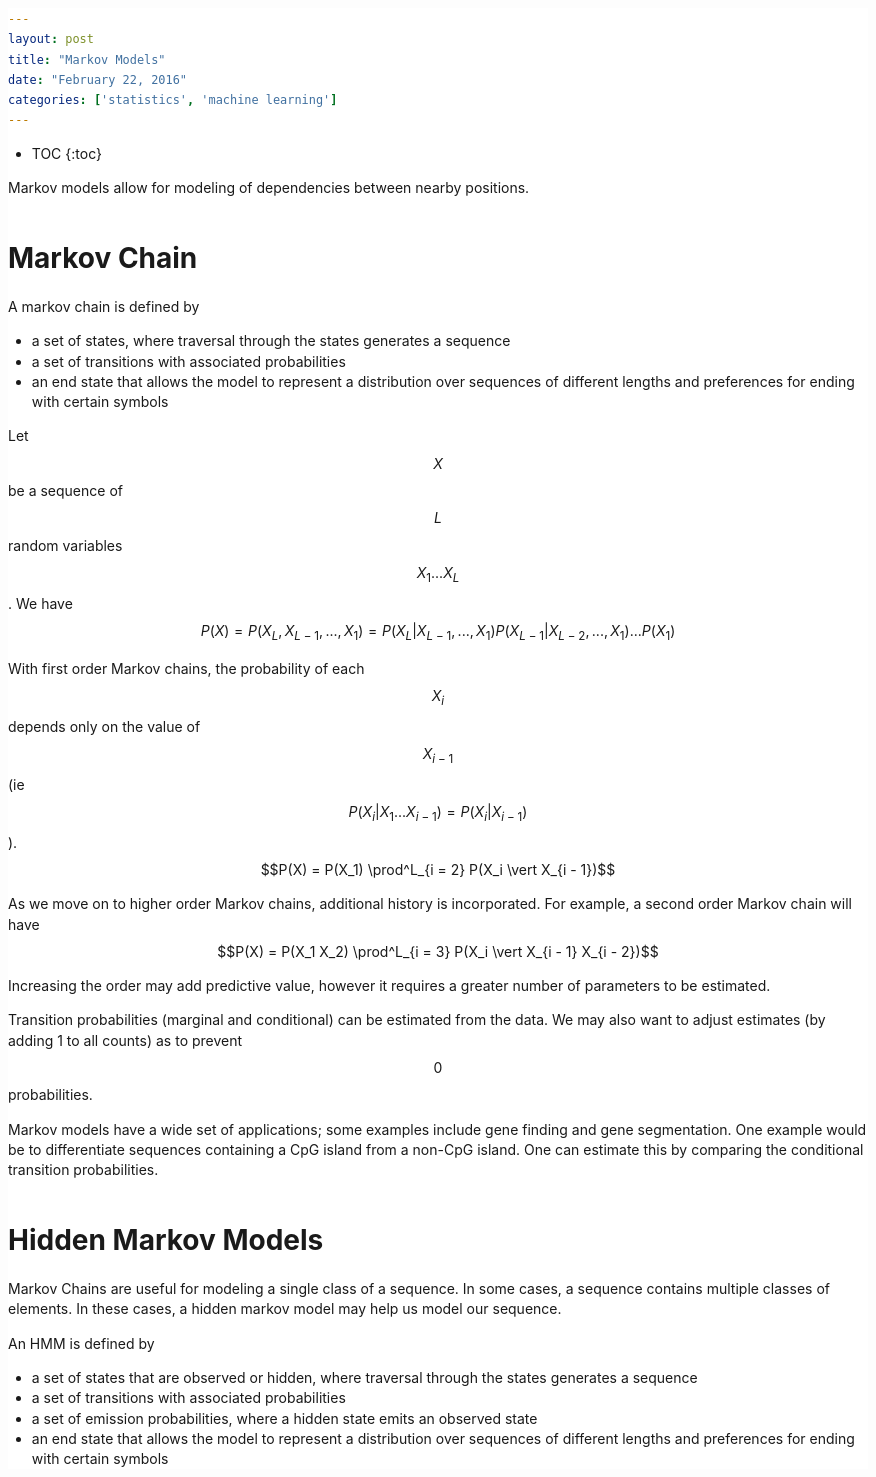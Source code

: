 ```yaml
---
layout: post
title: "Markov Models"
date: "February 22, 2016"
categories: ['statistics', 'machine learning']
---
```


* TOC
{:toc}



Markov models allow for modeling of dependencies between nearby positions. 

# Markov Chain
A markov chain is defined by 

* a set of states, where traversal through the states generates a sequence
* a set of transitions with associated probabilities
* an end state that allows the model to represent a distribution over sequences of different lengths and preferences for ending with certain symbols

Let $$X$$ be a sequence of $$L$$ random variables $$X_1 ... X_L$$. We have <br>
$$P(X) = P(X_L, X_{L - 1}, ..., X_1) = P(X_L \vert X_{L - 1}, ..., X_1) P(X_{L - 1} \vert X_{L - 2}, ..., X_1) ... P(X_1)$$

With first order Markov chains, the probability of each $$X_i$$ depends only on the value of $$X_{i - 1}$$ (ie $$P(X_i \vert X_1...X_{i - 1}) = P(X_i \vert X_{i - 1})$$). <br>
$$P(X) = P(X_1) \prod^L_{i = 2} P(X_i \vert X_{i - 1})$$

As we move on to higher order Markov chains, additional history is incorporated. For example, a second order Markov chain will have <br>
$$P(X) = P(X_1 X_2) \prod^L_{i = 3} P(X_i \vert X_{i - 1} X_{i - 2})$$

Increasing the order may add predictive value, however it requires a greater number of parameters to be estimated. 

Transition probabilities (marginal and conditional) can be estimated from the data. We may also want to adjust estimates (by adding 1 to all counts) as to prevent $$0$$ probabilities. 

Markov models have a wide set of applications; some examples include gene finding and gene segmentation. One example would be to differentiate sequences containing a CpG island from a non-CpG island. One can estimate this by comparing the conditional transition probabilities. 

# Hidden Markov Models

Markov Chains are useful for modeling a single class of a sequence. In some cases, a sequence contains multiple classes of elements. In these cases, a hidden markov model may help us model our sequence.

An HMM is defined by

* a set of states that are observed or hidden, where traversal through the states generates a sequence
* a set of transitions with associated probabilities
* a set of emission probabilities, where a hidden state emits an observed state
* an end state that allows the model to represent a distribution over sequences of different lengths and preferences for ending with certain symbols
